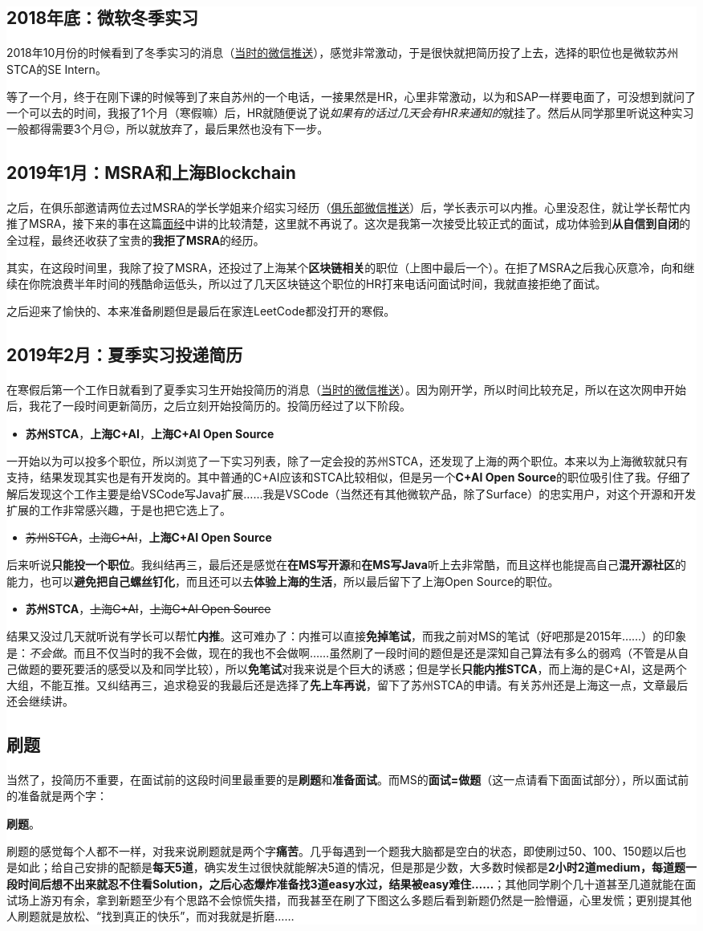 

## 2018年底：微软冬季实习

2018年10月份的时候看到了冬季实习的消息（[当时的微信推送](http://mp.weixin.qq.com/s?__biz=MzU1MTU2NjcxMQ==&mid=2247483972&idx=1&sn=f145e95fa8e239730026f76241833071&chksm=fb8e2e5cccf9a74aae92957bc4abd01dec2da4b2868604eaf1d59b5112bf58390776a68d4fd2&mpshare=1&scene=23&srcid=#rd)），感觉非常激动，于是很快就把简历投了上去，选择的职位也是微软苏州STCA的SE Intern。

等了一个月，终于在刚下课的时候等到了来自苏州的一个电话，一接果然是HR，心里非常激动，以为和SAP一样要电面了，可没想到就问了一个可以去的时间，我报了1个月（寒假嘛）后，HR就随便说了说*如果有的话过几天会有HR来通知的*就挂了。然后从同学那里听说这种实习一般都得需要3个月😔，所以就放弃了，最后果然也没有下一步。

## 2019年1月：MSRA和上海Blockchain

之后，在俱乐部邀请两位去过MSRA的学长学姐来介绍实习经历（[俱乐部微信推送](http://mp.weixin.qq.com/s?__biz=MzAxODAzMzczMg==&mid=2659244270&idx=1&sn=84eefec54a126e85853b15714f532000&chksm=80a805c5b7df8cd332704cef69f78060c6f00b787628bebfe2f885569b40f484d75e38787787&mpshare=1&scene=23&srcid=#rd
)）后，学长表示可以内推。心里没忍住，就让学长帮忙内推了MSRA，接下来的事在这篇[面经](/articles/MSRA-DKI-frontend-interview-experiences)中讲的比较清楚，这里就不再说了。这次是我第一次接受比较正式的面试，成功体验到**从自信到自闭**的全过程，最终还收获了宝贵的**我拒了MSRA**的经历。

其实，在这段时间里，我除了投了MSRA，还投过了上海某个**区块链相关**的职位（上图中最后一个）。在拒了MSRA之后我心灰意冷，向和继续在你院浪费半年时间的残酷命运低头，所以过了几天区块链这个职位的HR打来电话问面试时间，我就直接拒绝了面试。

之后迎来了愉快的、本来准备刷题但是最后在家连LeetCode都没打开的寒假。

## 2019年2月：夏季实习投递简历

在寒假后第一个工作日就看到了夏季实习生开始投简历的消息（[当时的微信推送](http://mp.weixin.qq.com/s?__biz=MzU1MTU2NjcxMQ==&mid=2247484256&idx=1&sn=50a28ed30057c6d006c498c348e6f5c0&chksm=fb8e2f78ccf9a66eec2dab0f6aa01076de861e37560fb4161b121c88f4032804ad5021d56699&mpshare=1&scene=23&srcid=#rd
)）。因为刚开学，所以时间比较充足，所以在这次网申开始后，我花了一段时间更新简历，之后立刻开始投简历的。投简历经过了以下阶段。

- **苏州STCA**，**上海C+AI**，**上海C+AI Open Source**

一开始以为可以投多个职位，所以浏览了一下实习列表，除了一定会投的苏州STCA，还发现了上海的两个职位。本来以为上海微软就只有支持，结果发现其实也是有开发岗的。其中普通的C+AI应该和STCA比较相似，但是另一个**C+AI Open Source**的职位吸引住了我。仔细了解后发现这个工作主要是给VSCode写Java扩展……我是VSCode（当然还有其他微软产品，除了Surface）的忠实用户，对这个开源和开发扩展的工作非常感兴趣，于是也把它选上了。

- ~~苏州STCA~~，~~上海C+AI~~，**上海C+AI Open Source**

后来听说**只能投一个职位**。我纠结再三，最后还是感觉在**在MS写开源**和**在MS写Java**听上去非常酷，而且这样也能提高自己**混开源社区**的能力，也可以**避免把自己螺丝钉化**，而且还可以去**体验上海的生活**，所以最后留下了上海Open Source的职位。

- **苏州STCA**，~~上海C+AI~~，~~上海C+AI Open Source~~

结果又没过几天就听说有学长可以帮忙**内推**。这可难办了：内推可以直接**免掉笔试**，而我之前对MS的笔试（好吧那是2015年……）的印象是：*不会做*。而且不仅当时的我不会做，现在的我也不会做啊……虽然刷了一段时间的题但是还是深知自己算法有多么的弱鸡（不管是从自己做题的要死要活的感受以及和同学比较），所以**免笔试**对我来说是个巨大的诱惑；但是学长**只能内推STCA**，而上海的是C+AI，这是两个大组，不能互推。又纠结再三，追求稳妥的我最后还是选择了**先上车再说**，留下了苏州STCA的申请。有关苏州还是上海这一点，文章最后还会继续讲。

## 刷题

当然了，投简历不重要，在面试前的这段时间里最重要的是**刷题**和**准备面试**。而MS的**面试=做题**（这一点请看下面面试部分），所以面试前的准备就是两个字：

**刷题**。

刷题的感觉每个人都不一样，对我来说刷题就是两个字**痛苦**。几乎每遇到一个题我大脑都是空白的状态，即使刷过50、100、150题以后也是如此；给自己安排的配额是**每天5道**，确实发生过很快就能解决5道的情况，但是那是少数，大多数时候都是**2小时2道medium，每道题一段时间后想不出来就忍不住看Solution，之后心态爆炸准备找3道easy水过，结果被easy难住……**；其他同学刷个几十道甚至几道就能在面试场上游刃有余，拿到新题至少有个思路不会惊慌失措，而我甚至在刷了下图这么多题后看到新题仍然是一脸懵逼，心里发慌；更别提其他人刷题就是放松、“找到真正的快乐”，而对我就是折磨……
